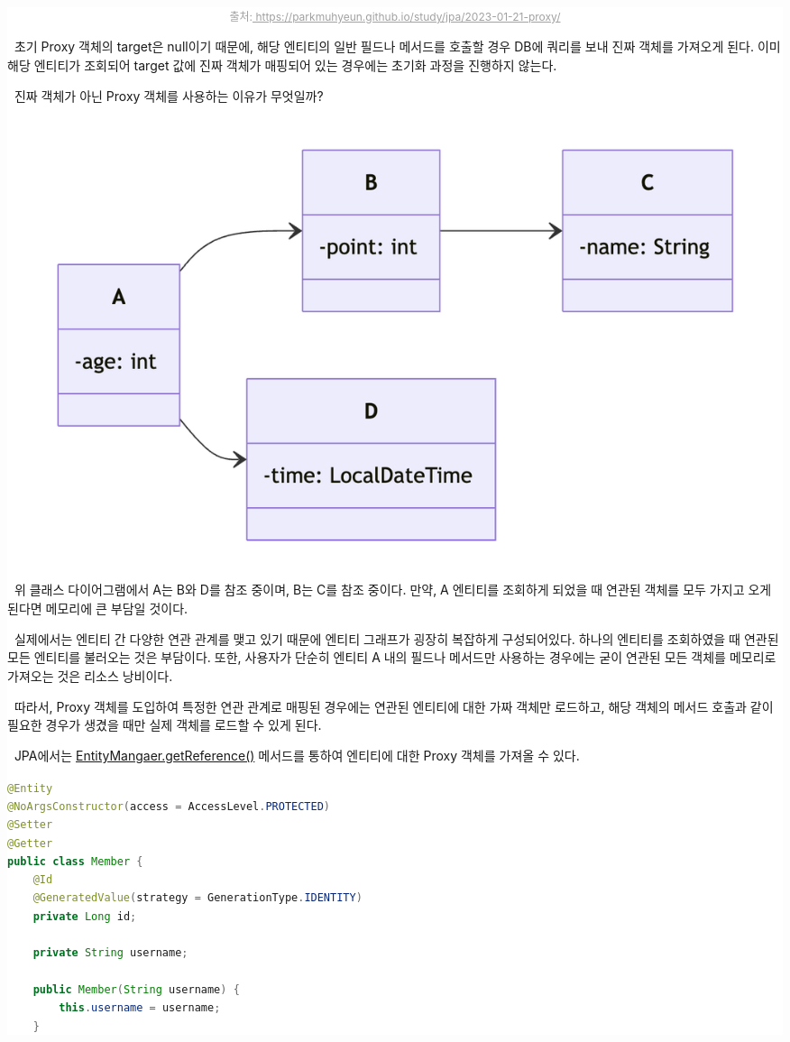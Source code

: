 <div style="text-align: center;">
    <span style="font-size: 12px; color: #a1a1a1;">출처:<a style="font-size: 12px; color: #a1a1a1;" href="https://parkmuhyeun.github.io/study/jpa/2023-01-21-proxy/"> https://parkmuhyeun.github.io/study/jpa/2023-01-21-proxy/</a></span>
    <br>
</div>

&nbsp; 초기 Proxy 객체의 target은 null이기 때문에, 해당 엔티티의 일반 필드나 메서드를 호출할 경우 DB에 쿼리를 보내 진짜 객체를 가져오게 된다. 이미 해당 엔티티가 조회되어 target 값에 진짜 객체가 매핑되어 있는 경우에는 초기화 과정을 진행하지 않는다.

&nbsp; 진짜 객체가 아닌 Proxy 객체를 사용하는 이유가 무엇일까?

<img src="/assets/img/docs/web/jpa-fetch/proxy-class-diagram.png" alt="proxy-class-diagram" />

&nbsp; 위 클래스 다이어그램에서 A는 B와 D를 참조 중이며, B는 C를 참조 중이다. 만약, A 엔티티를 조회하게 되었을 때 연관된 객체를 모두 가지고 오게 된다면 메모리에 큰 부담일 것이다.

&nbsp; 실제에서는 엔티티 간 다양한 연관 관계를 맺고 있기 때문에 엔티티 그래프가 굉장히 복잡하게 구성되어있다. 하나의 엔티티를 조회하였을 때 연관된 모든 엔티티를 불러오는 것은 부담이다. 또한, 사용자가 단순히 엔티티 A 내의 필드나 메서드만 사용하는 경우에는 굳이 연관된 모든 객체를 메모리로 가져오는 것은 리소스 낭비이다.

&nbsp; 따라서, Proxy 객체를 도입하여 <tip-tag content="또는, 사용자가 fetch 전략을 설정한 경우">특정한 연관 관계로 매핑된 경우</tip-tag>에는 연관된 엔티티에 대한 가짜 객체만 로드하고, 해당 객체의 메서드 호출과 같이 필요한 경우가 생겼을 때만 실제 객체를 로드할 수 있게 된다.

&nbsp; JPA에서는 [EntityMangaer.getReference()](https://docs.oracle.com/javaee/7/api/javax/persistence/EntityManager.html#getReference-java.lang.Class-java.lang.Object-) 메서드를 통하여 엔티티에 대한 Proxy 객체를 가져올 수 있다.

```java
@Entity
@NoArgsConstructor(access = AccessLevel.PROTECTED)
@Setter
@Getter
public class Member {
    @Id
    @GeneratedValue(strategy = GenerationType.IDENTITY)
    private Long id;

    private String username;

    public Member(String username) {
        this.username = username;
    }
```